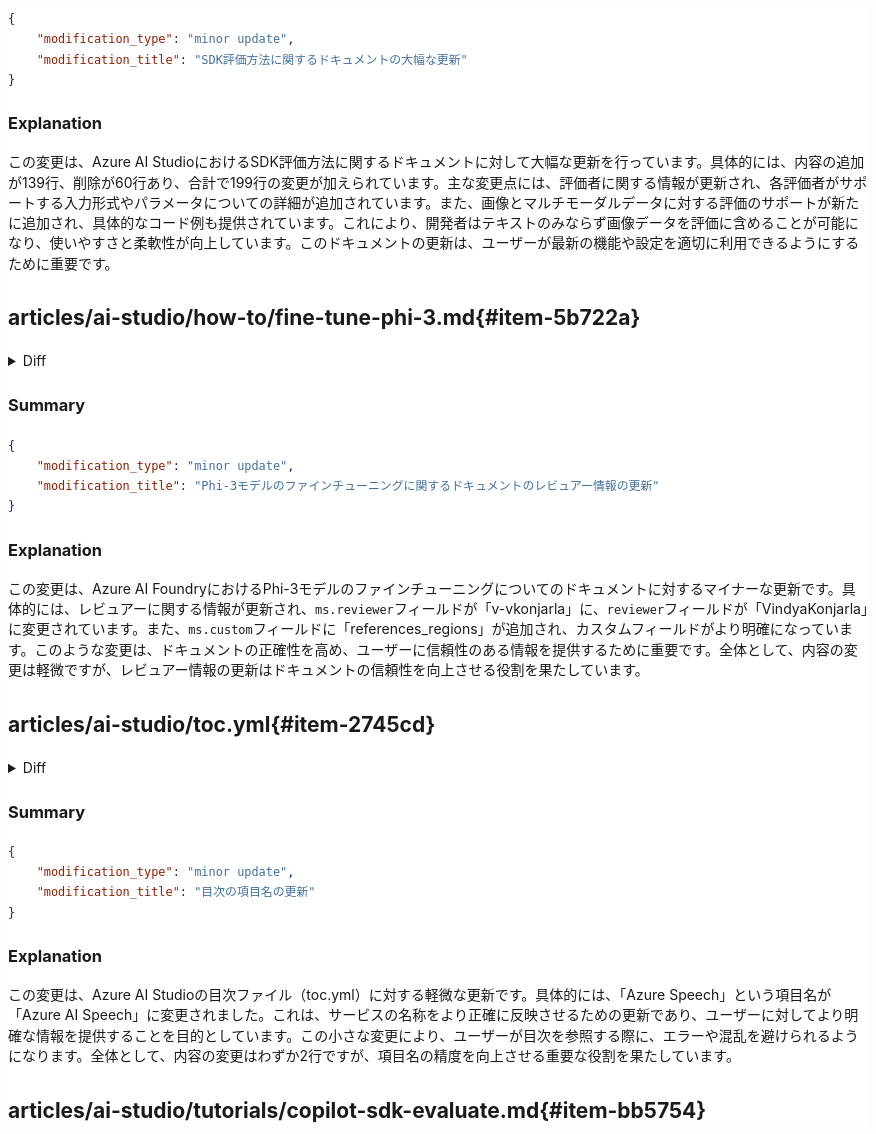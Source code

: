 ```json
{
    "modification_type": "minor update",
    "modification_title": "SDK評価方法に関するドキュメントの大幅な更新"
}
```

### Explanation
この変更は、Azure AI StudioにおけるSDK評価方法に関するドキュメントに対して大幅な更新を行っています。具体的には、内容の追加が139行、削除が60行あり、合計で199行の変更が加えられています。主な変更点には、評価者に関する情報が更新され、各評価者がサポートする入力形式やパラメータについての詳細が追加されています。また、画像とマルチモーダルデータに対する評価のサポートが新たに追加され、具体的なコード例も提供されています。これにより、開発者はテキストのみならず画像データを評価に含めることが可能になり、使いやすさと柔軟性が向上しています。このドキュメントの更新は、ユーザーが最新の機能や設定を適切に利用できるようにするために重要です。

## articles/ai-studio/how-to/fine-tune-phi-3.md{#item-5b722a}

<details><summary>Diff</summary></details>

### Summary

```json
{
    "modification_type": "minor update",
    "modification_title": "Phi-3モデルのファインチューニングに関するドキュメントのレビュアー情報の更新"
}
```

### Explanation
この変更は、Azure AI FoundryにおけるPhi-3モデルのファインチューニングについてのドキュメントに対するマイナーな更新です。具体的には、レビュアーに関する情報が更新され、`ms.reviewer`フィールドが「v-vkonjarla」に、`reviewer`フィールドが「VindyaKonjarla」に変更されています。また、`ms.custom`フィールドに「references_regions」が追加され、カスタムフィールドがより明確になっています。このような変更は、ドキュメントの正確性を高め、ユーザーに信頼性のある情報を提供するために重要です。全体として、内容の変更は軽微ですが、レビュアー情報の更新はドキュメントの信頼性を向上させる役割を果たしています。

## articles/ai-studio/toc.yml{#item-2745cd}

<details><summary>Diff</summary></details>

### Summary

```json
{
    "modification_type": "minor update",
    "modification_title": "目次の項目名の更新"
}
```

### Explanation
この変更は、Azure AI Studioの目次ファイル（toc.yml）に対する軽微な更新です。具体的には、「Azure Speech」という項目名が「Azure AI Speech」に変更されました。これは、サービスの名称をより正確に反映させるための更新であり、ユーザーに対してより明確な情報を提供することを目的としています。この小さな変更により、ユーザーが目次を参照する際に、エラーや混乱を避けられるようになります。全体として、内容の変更はわずか2行ですが、項目名の精度を向上させる重要な役割を果たしています。

## articles/ai-studio/tutorials/copilot-sdk-evaluate.md{#item-bb5754}
